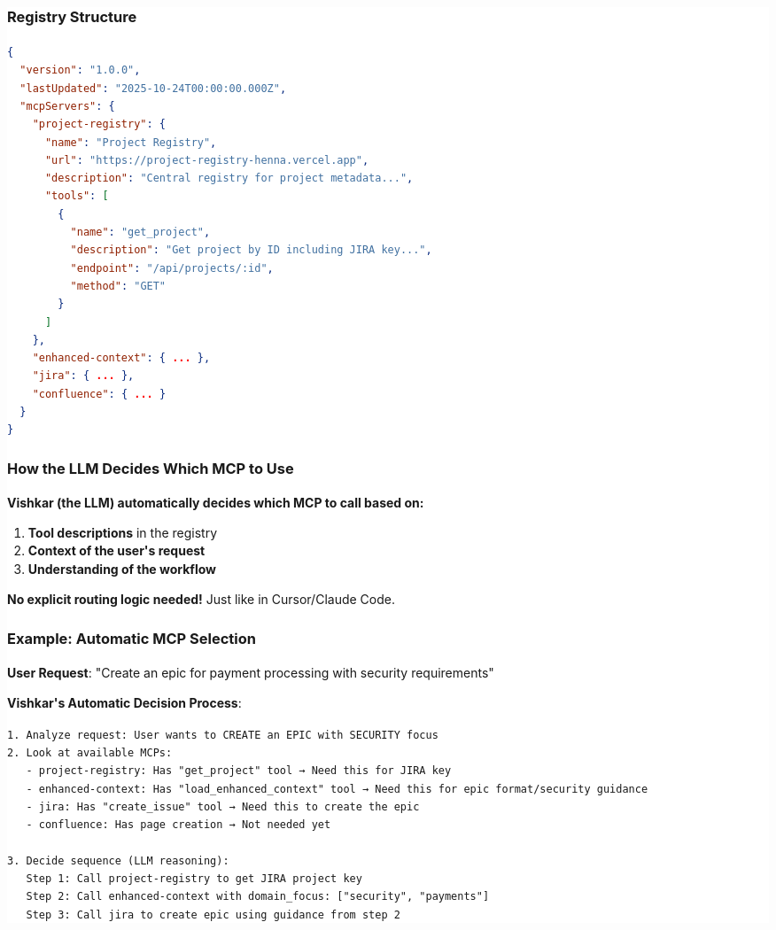 ### Registry Structure

```json
{
  "version": "1.0.0",
  "lastUpdated": "2025-10-24T00:00:00.000Z",
  "mcpServers": {
    "project-registry": {
      "name": "Project Registry",
      "url": "https://project-registry-henna.vercel.app",
      "description": "Central registry for project metadata...",
      "tools": [
        {
          "name": "get_project",
          "description": "Get project by ID including JIRA key...",
          "endpoint": "/api/projects/:id",
          "method": "GET"
        }
      ]
    },
    "enhanced-context": { ... },
    "jira": { ... },
    "confluence": { ... }
  }
}
```

### How the LLM Decides Which MCP to Use

**Vishkar (the LLM) automatically decides which MCP to call based on:**
1. **Tool descriptions** in the registry
2. **Context of the user's request**
3. **Understanding of the workflow**

**No explicit routing logic needed!** Just like in Cursor/Claude Code.

### Example: Automatic MCP Selection

**User Request**: "Create an epic for payment processing with security requirements"

**Vishkar's Automatic Decision Process**:
```
1. Analyze request: User wants to CREATE an EPIC with SECURITY focus
2. Look at available MCPs:
   - project-registry: Has "get_project" tool → Need this for JIRA key
   - enhanced-context: Has "load_enhanced_context" tool → Need this for epic format/security guidance
   - jira: Has "create_issue" tool → Need this to create the epic
   - confluence: Has page creation → Not needed yet

3. Decide sequence (LLM reasoning):
   Step 1: Call project-registry to get JIRA project key
   Step 2: Call enhanced-context with domain_focus: ["security", "payments"]
   Step 3: Call jira to create epic using guidance from step 2
```
